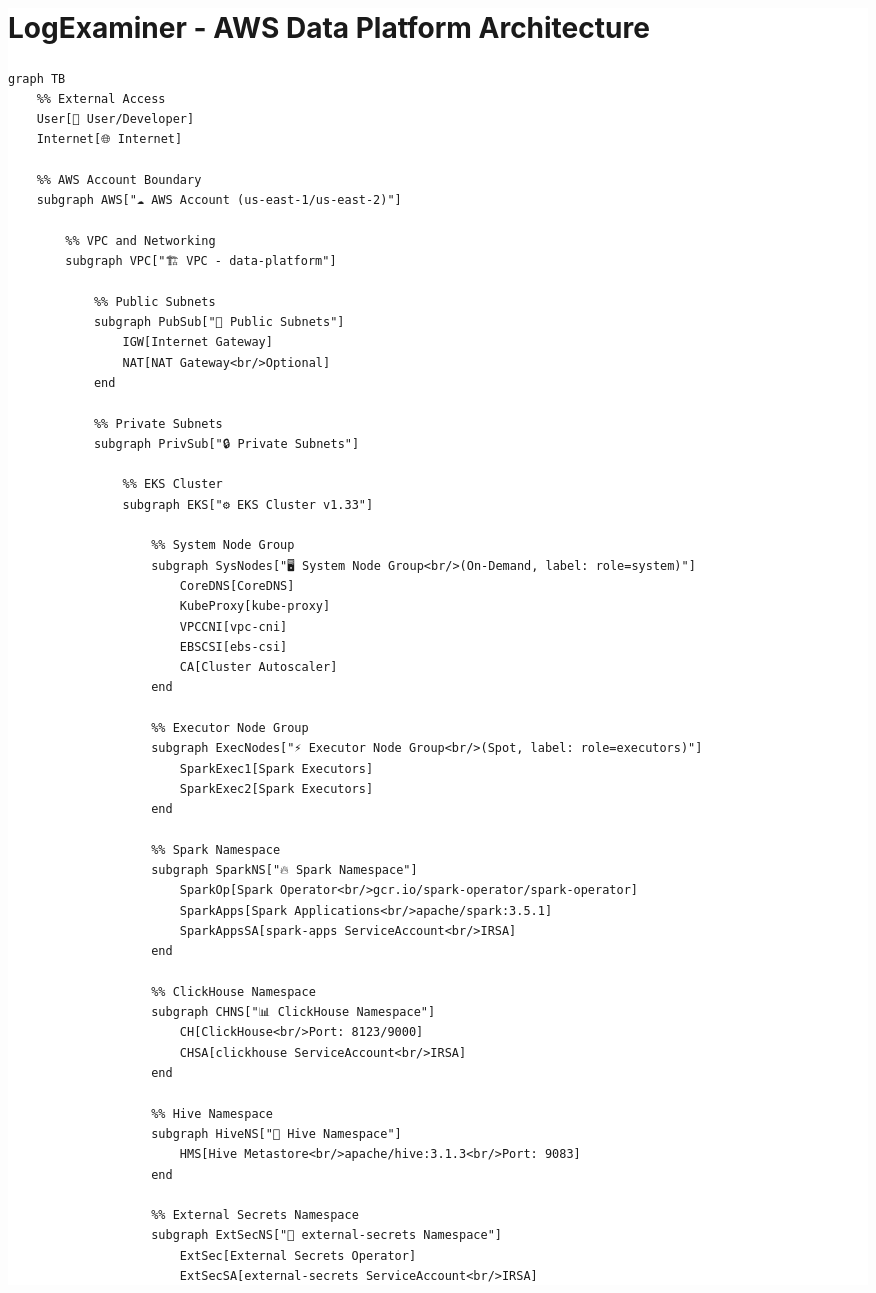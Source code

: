# LogExaminer - AWS Data Platform Architecture

```mermaid
graph TB
    %% External Access
    User[👤 User/Developer] 
    Internet[🌐 Internet]
    
    %% AWS Account Boundary
    subgraph AWS["☁️ AWS Account (us-east-1/us-east-2)"]
        
        %% VPC and Networking
        subgraph VPC["🏗️ VPC - data-platform"]
            
            %% Public Subnets
            subgraph PubSub["📡 Public Subnets"]
                IGW[Internet Gateway]
                NAT[NAT Gateway<br/>Optional]
            end
            
            %% Private Subnets
            subgraph PrivSub["🔒 Private Subnets"]
                
                %% EKS Cluster
                subgraph EKS["⚙️ EKS Cluster v1.33"]
                    
                    %% System Node Group
                    subgraph SysNodes["🖥️ System Node Group<br/>(On-Demand, label: role=system)"]
                        CoreDNS[CoreDNS]
                        KubeProxy[kube-proxy]
                        VPCCNI[vpc-cni]
                        EBSCSI[ebs-csi]
                        CA[Cluster Autoscaler]
                    end
                    
                    %% Executor Node Group
                    subgraph ExecNodes["⚡ Executor Node Group<br/>(Spot, label: role=executors)"]
                        SparkExec1[Spark Executors]
                        SparkExec2[Spark Executors]
                    end
                    
                    %% Spark Namespace
                    subgraph SparkNS["🔥 Spark Namespace"]
                        SparkOp[Spark Operator<br/>gcr.io/spark-operator/spark-operator]
                        SparkApps[Spark Applications<br/>apache/spark:3.5.1]
                        SparkAppsSA[spark-apps ServiceAccount<br/>IRSA]
                    end
                    
                    %% ClickHouse Namespace
                    subgraph CHNS["📊 ClickHouse Namespace"]
                        CH[ClickHouse<br/>Port: 8123/9000]
                        CHSA[clickhouse ServiceAccount<br/>IRSA]
                    end
                    
                    %% Hive Namespace
                    subgraph HiveNS["🏪 Hive Namespace"]
                        HMS[Hive Metastore<br/>apache/hive:3.1.3<br/>Port: 9083]
                    end
                    
                    %% External Secrets Namespace
                    subgraph ExtSecNS["🔐 external-secrets Namespace"]
                        ExtSec[External Secrets Operator]
                        ExtSecSA[external-secrets ServiceAccount<br/>IRSA]
```